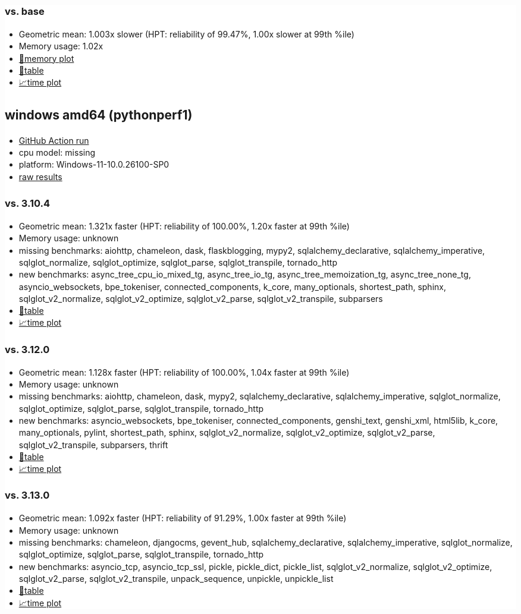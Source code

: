 ### vs. base

- Geometric mean: 1.003x slower (HPT: reliability of 99.47%, 1.00x slower at 99th %ile)
- Memory usage: 1.02x
- [🧠memory plot](bm-20250719-pythonperf2-x86_64-python-800d37feca2e0ea33439-3.15.0a0-800d37f-vs-base-mem.svg)
- [📄table](bm-20250719-pythonperf2-x86_64-python-800d37feca2e0ea33439-3.15.0a0-800d37f-vs-base.md)
- [📈time plot](bm-20250719-pythonperf2-x86_64-python-800d37feca2e0ea33439-3.15.0a0-800d37f-vs-base.svg)

## windows amd64 (pythonperf1)

- [GitHub Action run](https://github.com/faster-cpython/benchmarking/actions/runs/16394010723)
- cpu model: missing
- platform: Windows-11-10.0.26100-SP0
- [raw results](bm-20250719-pythonperf1-amd64-python-800d37feca2e0ea33439-3.15.0a0-800d37f.json)

### vs. 3.10.4

- Geometric mean: 1.321x faster (HPT: reliability of 100.00%, 1.20x faster at 99th %ile)
- Memory usage: unknown
- missing benchmarks: aiohttp, chameleon, dask, flaskblogging, mypy2, sqlalchemy_declarative, sqlalchemy_imperative, sqlglot_normalize, sqlglot_optimize, sqlglot_parse, sqlglot_transpile, tornado_http
- new benchmarks: async_tree_cpu_io_mixed_tg, async_tree_io_tg, async_tree_memoization_tg, async_tree_none_tg, asyncio_websockets, bpe_tokeniser, connected_components, k_core, many_optionals, shortest_path, sphinx, sqlglot_v2_normalize, sqlglot_v2_optimize, sqlglot_v2_parse, sqlglot_v2_transpile, subparsers
- [📄table](bm-20250719-pythonperf1-amd64-python-800d37feca2e0ea33439-3.15.0a0-800d37f-vs-3.10.4.md)
- [📈time plot](bm-20250719-pythonperf1-amd64-python-800d37feca2e0ea33439-3.15.0a0-800d37f-vs-3.10.4.svg)

### vs. 3.12.0

- Geometric mean: 1.128x faster (HPT: reliability of 100.00%, 1.04x faster at 99th %ile)
- Memory usage: unknown
- missing benchmarks: aiohttp, chameleon, dask, mypy2, sqlalchemy_declarative, sqlalchemy_imperative, sqlglot_normalize, sqlglot_optimize, sqlglot_parse, sqlglot_transpile, tornado_http
- new benchmarks: asyncio_websockets, bpe_tokeniser, connected_components, genshi_text, genshi_xml, html5lib, k_core, many_optionals, pylint, shortest_path, sphinx, sqlglot_v2_normalize, sqlglot_v2_optimize, sqlglot_v2_parse, sqlglot_v2_transpile, subparsers, thrift
- [📄table](bm-20250719-pythonperf1-amd64-python-800d37feca2e0ea33439-3.15.0a0-800d37f-vs-3.12.0.md)
- [📈time plot](bm-20250719-pythonperf1-amd64-python-800d37feca2e0ea33439-3.15.0a0-800d37f-vs-3.12.0.svg)

### vs. 3.13.0

- Geometric mean: 1.092x faster (HPT: reliability of 91.29%, 1.00x faster at 99th %ile)
- Memory usage: unknown
- missing benchmarks: chameleon, djangocms, gevent_hub, sqlalchemy_declarative, sqlalchemy_imperative, sqlglot_normalize, sqlglot_optimize, sqlglot_parse, sqlglot_transpile, tornado_http
- new benchmarks: asyncio_tcp, asyncio_tcp_ssl, pickle, pickle_dict, pickle_list, sqlglot_v2_normalize, sqlglot_v2_optimize, sqlglot_v2_parse, sqlglot_v2_transpile, unpack_sequence, unpickle, unpickle_list
- [📄table](bm-20250719-pythonperf1-amd64-python-800d37feca2e0ea33439-3.15.0a0-800d37f-vs-3.13.0.md)
- [📈time plot](bm-20250719-pythonperf1-amd64-python-800d37feca2e0ea33439-3.15.0a0-800d37f-vs-3.13.0.svg)
